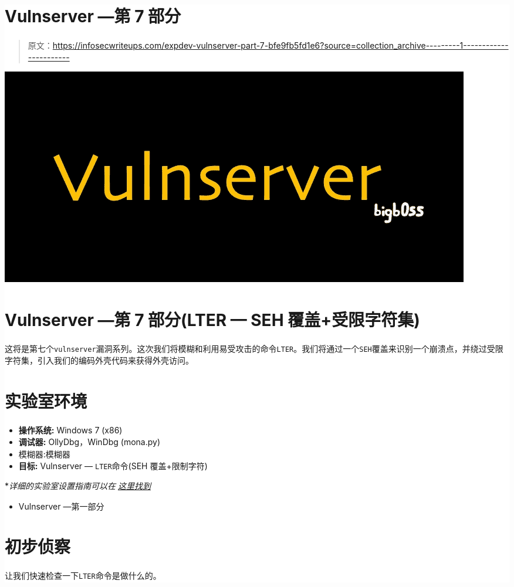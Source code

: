 # Vulnserver —第 7 部分

> 原文：<https://infosecwriteups.com/expdev-vulnserver-part-7-bfe9fb5fd1e6?source=collection_archive---------1----------------------->

![](img/0d51950f6c8129b4e59cda1c82f25a08.png)

# Vulnserver —第 7 部分(LTER — SEH 覆盖+受限字符集)

这将是第七个`vulnserver`漏洞系列。这次我们将模糊和利用易受攻击的命令`LTER`。我们将通过一个`SEH`覆盖来识别一个崩溃点，并绕过受限字符集，引入我们的编码外壳代码来获得外壳访问。

# 实验室环境

*   **操作系统:** Windows 7 (x86)
*   **调试器:** OllyDbg，WinDbg (mona.py)
*   模糊器:模糊器
*   **目标:** Vulnserver — `LTER`命令(SEH 覆盖+限制字符)

**详细的实验室设置指南可以在* [*这里找到*](https://medium.com/@bigb0ss/expdev-vulnserver-part-1-ba35b9e36478)

*   Vulnserver —第一部分

# 初步侦察

让我们快速检查一下`LTER`命令是做什么的。

